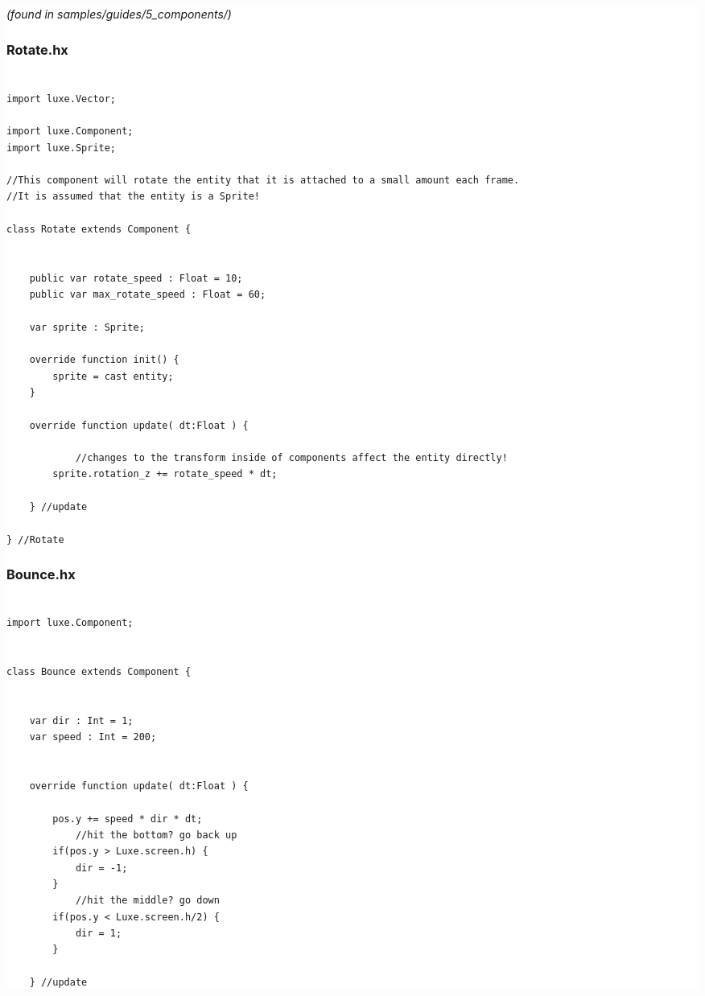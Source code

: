 _(found in samples/guides/5_components/)_

### Rotate.hx

```

import luxe.Vector;

import luxe.Component;
import luxe.Sprite;

//This component will rotate the entity that it is attached to a small amount each frame.
//It is assumed that the entity is a Sprite! 

class Rotate extends Component {


    public var rotate_speed : Float = 10;
    public var max_rotate_speed : Float = 60;

    var sprite : Sprite;

    override function init() {
        sprite = cast entity;
    }

    override function update( dt:Float ) {

            //changes to the transform inside of components affect the entity directly!
        sprite.rotation_z += rotate_speed * dt;

    } //update

} //Rotate

```

### Bounce.hx

```

import luxe.Component;


class Bounce extends Component {


    var dir : Int = 1;
    var speed : Int = 200;


    override function update( dt:Float ) {

        pos.y += speed * dir * dt;
            //hit the bottom? go back up
        if(pos.y > Luxe.screen.h) {
            dir = -1;
        }
            //hit the middle? go down
        if(pos.y < Luxe.screen.h/2) {
            dir = 1;
        }

    } //update

```